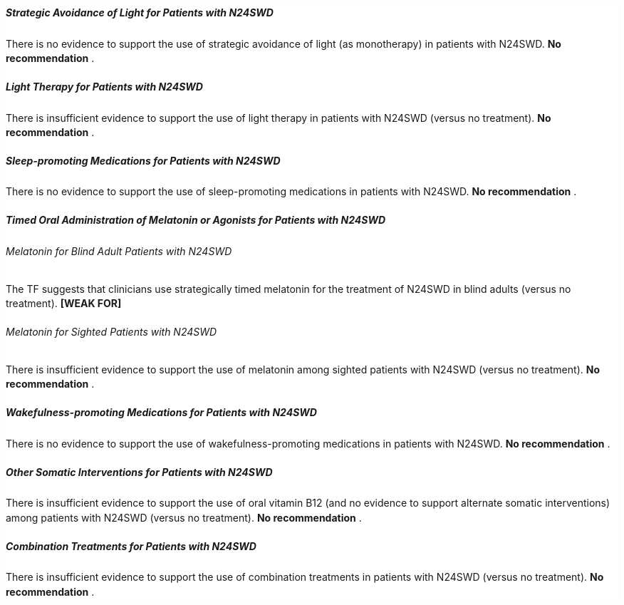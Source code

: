 
#####  Strategic Avoidance of Light for Patients with N24SWD 


There is no evidence to support the use of strategic avoidance of light (as monotherapy) in patients with N24SWD. **No recommendation** . 


#####  Light Therapy for Patients with N24SWD 


There is insufficient evidence to support the use of light therapy in patients with N24SWD (versus no treatment). **No recommendation** . 


#####  Sleep-promoting Medications for Patients with N24SWD 


There is no evidence to support the use of sleep-promoting medications in patients with N24SWD. **No recommendation** . 


#####  Timed Oral Administration of Melatonin or Agonists for Patients with N24SWD 


######  Melatonin for Blind Adult Patients with N24SWD 


The TF suggests that clinicians use strategically timed melatonin for the treatment of N24SWD in blind adults (versus no treatment). **[WEAK FOR]**


######  Melatonin for Sighted Patients with N24SWD 


There is insufficient evidence to support the use of melatonin among sighted patients with N24SWD (versus no treatment). **No recommendation** . 


#####  Wakefulness-promoting Medications for Patients with N24SWD 


There is no evidence to support the use of wakefulness-promoting medications in patients with N24SWD. **No recommendation** . 


#####  Other Somatic Interventions for Patients with N24SWD 


There is insufficient evidence to support the use of oral vitamin B12 (and no evidence to support alternate somatic interventions) among patients with N24SWD (versus no treatment). **No recommendation** . 


#####  Combination Treatments for Patients with N24SWD 


There is insufficient evidence to support the use of combination treatments in patients with N24SWD (versus no treatment). **No recommendation** . 

